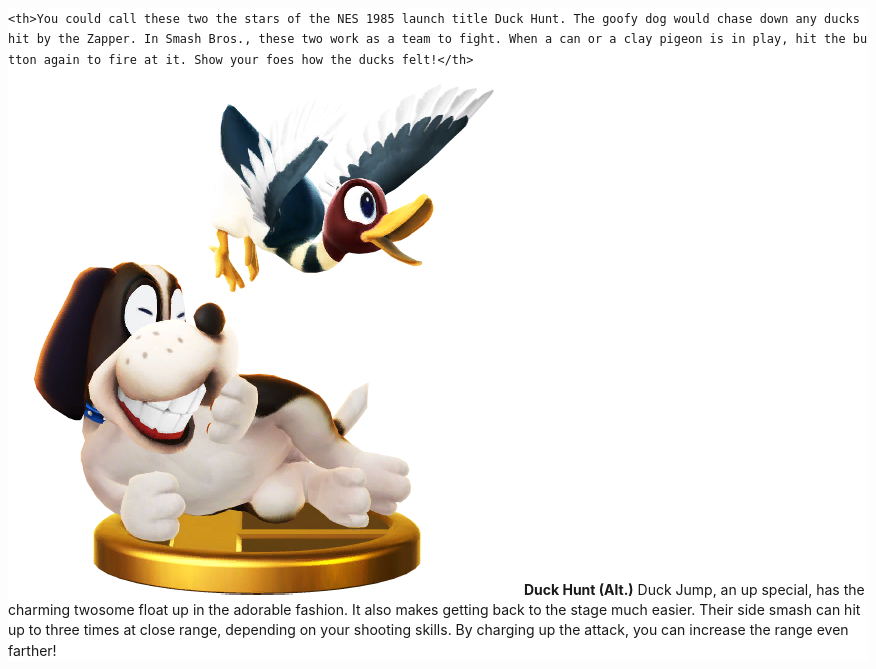     <th>You could call these two the stars of the NES 1985 launch title Duck Hunt. The goofy dog would chase down any ducks hit by the Zapper. In Smash Bros., these two work as a team to fight. When a can or a clay pigeon is in play, hit the button again to fire at it. Show your foes how the ducks felt!</th>
  </tr>
  <tr>
    <th><a href="Duck Hunt Alt..png" ><img src="Duck Hunt Alt._T.png" /></a></th>
    <th><b>Duck Hunt (Alt.)</b></th>
    <th>Duck Jump, an up special, has the charming twosome float up in the adorable fashion. It also makes getting back to the stage much easier. Their side smash can hit up to three times at close range, depending on your shooting skills. By charging up the attack, you can increase the range even farther!</th>
  </tr>
  <tr>